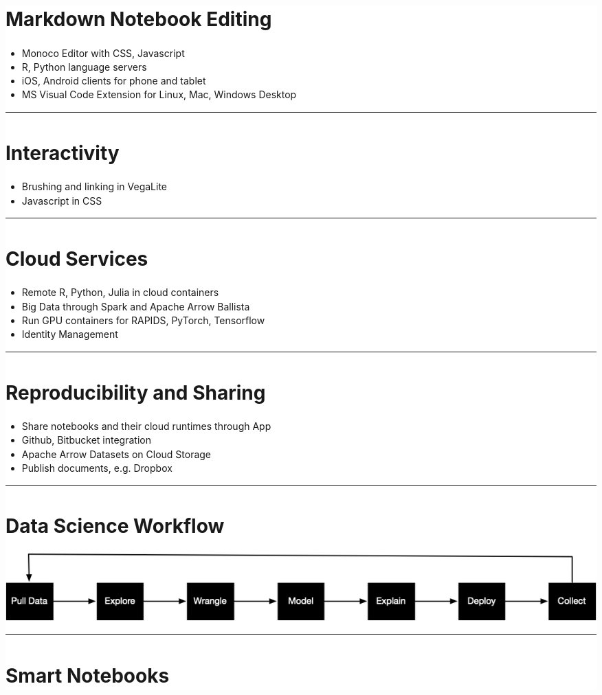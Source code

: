 # Markdown Notebook Editing

* Monoco Editor with CSS, Javascript
* R, Python language servers
* iOS, Android clients for phone and tablet
* MS Visual Code Extension for Linux, Mac, Windows Desktop

---

# Interactivity

* Brushing and linking in VegaLite
* Javascript in CSS

---

# Cloud Services

* Remote R, Python, Julia in cloud containers
* Big Data through Spark and Apache Arrow Ballista
* Run GPU containers for RAPIDS, PyTorch, Tensorflow
* Identity Management

---

# Reproducibility and Sharing

* Share notebooks and their cloud runtimes through App
* Github, Bitbucket integration
* Apache Arrow Datasets on Cloud Storage
* Publish documents, e.g. Dropbox

---

# Data Science Workflow

![](./images/sdss_2021_ideas/Data%20Science%20Workflow.png)

---

# Smart Notebooks
